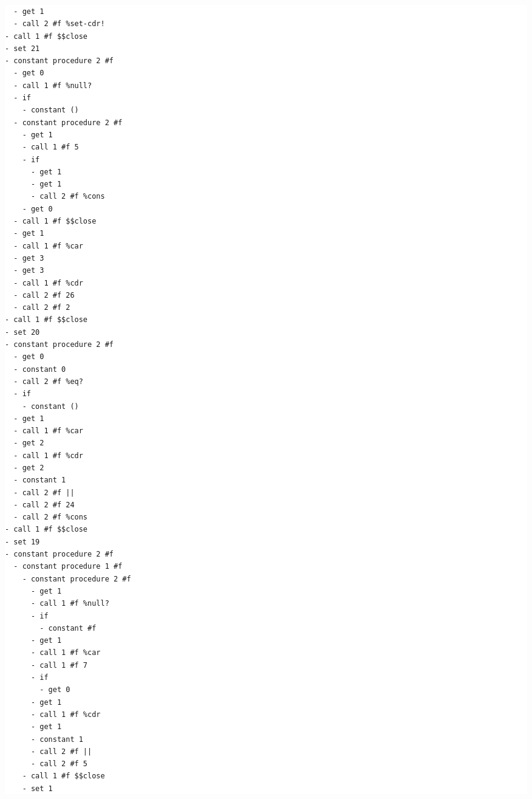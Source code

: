       - get 1
      - call 2 #f %set-cdr!
    - call 1 #f $$close
    - set 21
    - constant procedure 2 #f
      - get 0
      - call 1 #f %null?
      - if
        - constant ()
      - constant procedure 2 #f
        - get 1
        - call 1 #f 5
        - if
          - get 1
          - get 1
          - call 2 #f %cons
        - get 0
      - call 1 #f $$close
      - get 1
      - call 1 #f %car
      - get 3
      - get 3
      - call 1 #f %cdr
      - call 2 #f 26
      - call 2 #f 2
    - call 1 #f $$close
    - set 20
    - constant procedure 2 #f
      - get 0
      - constant 0
      - call 2 #f %eq?
      - if
        - constant ()
      - get 1
      - call 1 #f %car
      - get 2
      - call 1 #f %cdr
      - get 2
      - constant 1
      - call 2 #f ||
      - call 2 #f 24
      - call 2 #f %cons
    - call 1 #f $$close
    - set 19
    - constant procedure 2 #f
      - constant procedure 1 #f
        - constant procedure 2 #f
          - get 1
          - call 1 #f %null?
          - if
            - constant #f
          - get 1
          - call 1 #f %car
          - call 1 #f 7
          - if
            - get 0
          - get 1
          - call 1 #f %cdr
          - get 1
          - constant 1
          - call 2 #f ||
          - call 2 #f 5
        - call 1 #f $$close
        - set 1